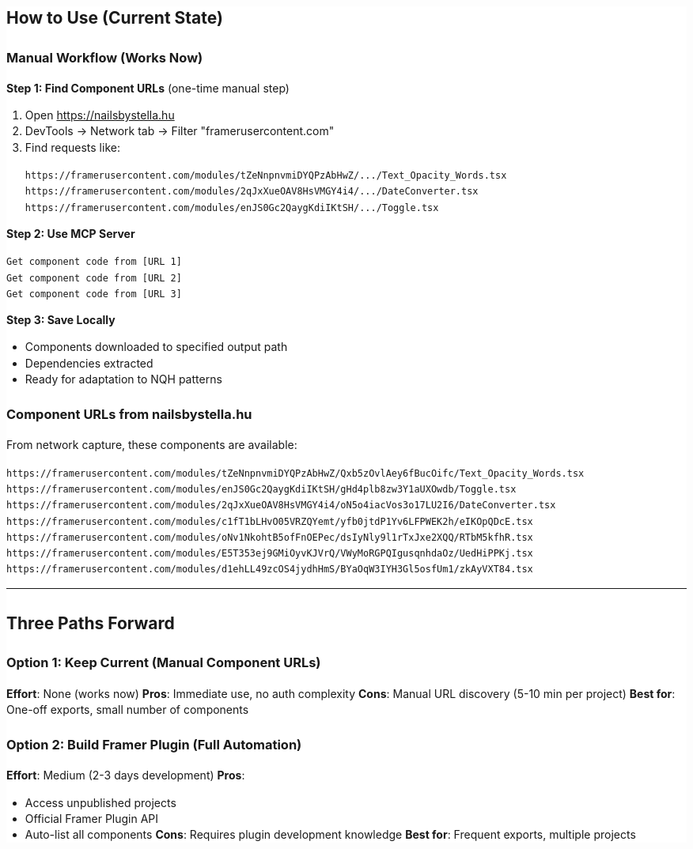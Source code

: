
## How to Use (Current State)

### Manual Workflow (Works Now)

**Step 1: Find Component URLs** (one-time manual step)
1. Open https://nailsbystella.hu
2. DevTools → Network tab → Filter "framerusercontent.com"
3. Find requests like:
   ```
   https://framerusercontent.com/modules/tZeNnpnvmiDYQPzAbHwZ/.../Text_Opacity_Words.tsx
   https://framerusercontent.com/modules/2qJxXueOAV8HsVMGY4i4/.../DateConverter.tsx
   https://framerusercontent.com/modules/enJS0Gc2QaygKdiIKtSH/.../Toggle.tsx
   ```

**Step 2: Use MCP Server**
```
Get component code from [URL 1]
Get component code from [URL 2]
Get component code from [URL 3]
```

**Step 3: Save Locally**
- Components downloaded to specified output path
- Dependencies extracted
- Ready for adaptation to NQH patterns

### Component URLs from nailsbystella.hu

From network capture, these components are available:
```
https://framerusercontent.com/modules/tZeNnpnvmiDYQPzAbHwZ/Qxb5zOvlAey6fBucOifc/Text_Opacity_Words.tsx
https://framerusercontent.com/modules/enJS0Gc2QaygKdiIKtSH/gHd4plb8zw3Y1aUXOwdb/Toggle.tsx
https://framerusercontent.com/modules/2qJxXueOAV8HsVMGY4i4/oN5o4iacVos3o17LU2I6/DateConverter.tsx
https://framerusercontent.com/modules/c1fT1bLHvO05VRZQYemt/yfb0jtdP1Yv6LFPWEK2h/eIKOpQDcE.tsx
https://framerusercontent.com/modules/oNv1NkohtB5ofFnOEPec/dsIyNly9l1rTxJxe2XQQ/RTbM5kfhR.tsx
https://framerusercontent.com/modules/E5T353ej9GMiOyvKJVrQ/VWyMoRGPQIgusqnhdaOz/UedHiPPKj.tsx
https://framerusercontent.com/modules/d1ehLL49zcOS4jydhHmS/BYaOqW3IYH3Gl5osfUm1/zkAyVXT84.tsx
```

---

## Three Paths Forward

### Option 1: Keep Current (Manual Component URLs)
**Effort**: None (works now)
**Pros**: Immediate use, no auth complexity
**Cons**: Manual URL discovery (5-10 min per project)
**Best for**: One-off exports, small number of components

### Option 2: Build Framer Plugin (Full Automation)
**Effort**: Medium (2-3 days development)
**Pros**:
- Access unpublished projects
- Official Framer Plugin API
- Auto-list all components
**Cons**: Requires plugin development knowledge
**Best for**: Frequent exports, multiple projects

